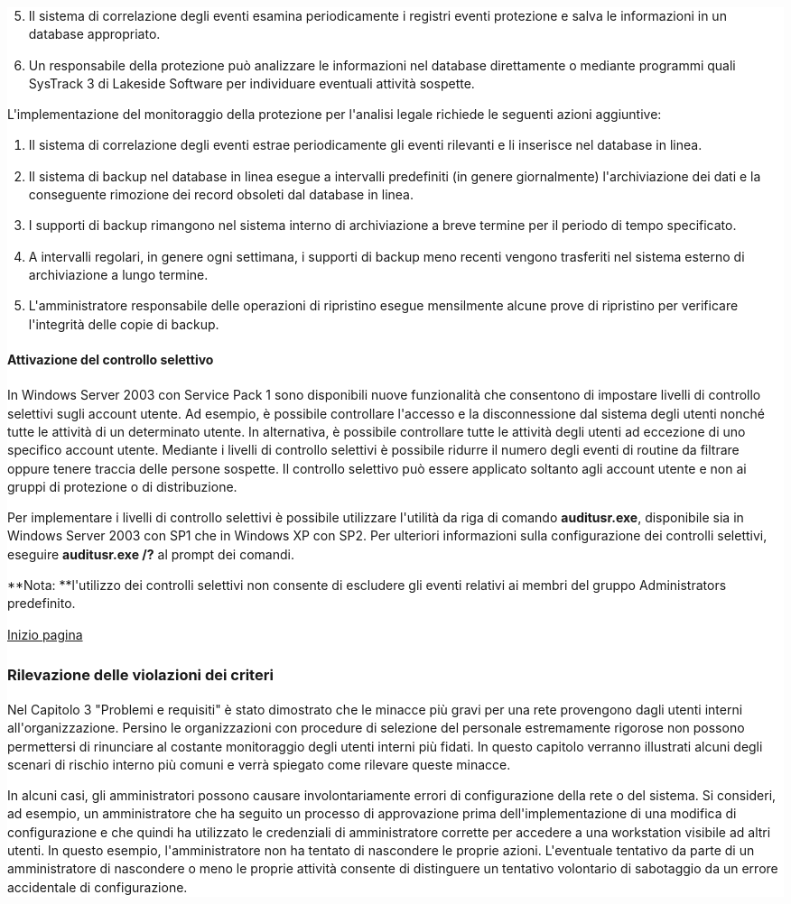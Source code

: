 5.  Il sistema di correlazione degli eventi esamina periodicamente i registri eventi protezione e salva le informazioni in un database appropriato.

6.  Un responsabile della protezione può analizzare le informazioni nel database direttamente o mediante programmi quali SysTrack 3 di Lakeside Software per individuare eventuali attività sospette.

L'implementazione del monitoraggio della protezione per l'analisi legale richiede le seguenti azioni aggiuntive:

1.  Il sistema di correlazione degli eventi estrae periodicamente gli eventi rilevanti e li inserisce nel database in linea.

2.  Il sistema di backup nel database in linea esegue a intervalli predefiniti (in genere giornalmente) l'archiviazione dei dati e la conseguente rimozione dei record obsoleti dal database in linea.

3.  I supporti di backup rimangono nel sistema interno di archiviazione a breve termine per il periodo di tempo specificato.

4.  A intervalli regolari, in genere ogni settimana, i supporti di backup meno recenti vengono trasferiti nel sistema esterno di archiviazione a lungo termine.

5.  L'amministratore responsabile delle operazioni di ripristino esegue mensilmente alcune prove di ripristino per verificare l'integrità delle copie di backup.

#### Attivazione del controllo selettivo

In Windows Server 2003 con Service Pack 1 sono disponibili nuove funzionalità che consentono di impostare livelli di controllo selettivi sugli account utente. Ad esempio, è possibile controllare l'accesso e la disconnessione dal sistema degli utenti nonché tutte le attività di un determinato utente. In alternativa, è possibile controllare tutte le attività degli utenti ad eccezione di uno specifico account utente. Mediante i livelli di controllo selettivi è possibile ridurre il numero degli eventi di routine da filtrare oppure tenere traccia delle persone sospette. Il controllo selettivo può essere applicato soltanto agli account utente e non ai gruppi di protezione o di distribuzione.

Per implementare i livelli di controllo selettivi è possibile utilizzare l'utilità da riga di comando **auditusr.exe**, disponibile sia in Windows Server 2003 con SP1 che in Windows XP con SP2. Per ulteriori informazioni sulla configurazione dei controlli selettivi, eseguire **auditusr.exe /?** al prompt dei comandi.

**Nota: **l'utilizzo dei controlli selettivi non consente di escludere gli eventi relativi ai membri del gruppo Administrators predefinito.

[](#mainsection)[Inizio pagina](#mainsection)

### Rilevazione delle violazioni dei criteri

Nel Capitolo 3 "Problemi e requisiti" è stato dimostrato che le minacce più gravi per una rete provengono dagli utenti interni all'organizzazione. Persino le organizzazioni con procedure di selezione del personale estremamente rigorose non possono permettersi di rinunciare al costante monitoraggio degli utenti interni più fidati. In questo capitolo verranno illustrati alcuni degli scenari di rischio interno più comuni e verrà spiegato come rilevare queste minacce.

In alcuni casi, gli amministratori possono causare involontariamente errori di configurazione della rete o del sistema. Si consideri, ad esempio, un amministratore che ha seguito un processo di approvazione prima dell'implementazione di una modifica di configurazione e che quindi ha utilizzato le credenziali di amministratore corrette per accedere a una workstation visibile ad altri utenti. In questo esempio, l'amministratore non ha tentato di nascondere le proprie azioni. L'eventuale tentativo da parte di un amministratore di nascondere o meno le proprie attività consente di distinguere un tentativo volontario di sabotaggio da un errore accidentale di configurazione.
